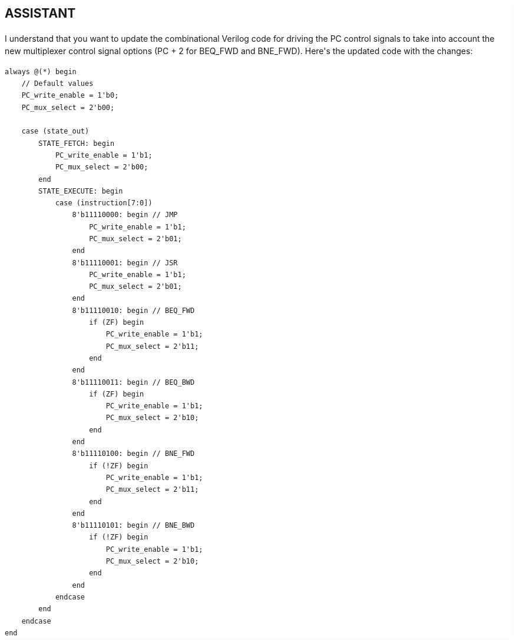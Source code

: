 ## ASSISTANT
I understand that you want to update the combinational Verilog code for driving the PC control signals to take into account the new multiplexer control signal options (PC + 2 for BEQ_FWD and BNE_FWD). Here's the updated code with the changes:

```
always @(*) begin
    // Default values
    PC_write_enable = 1'b0;
    PC_mux_select = 2'b00;

    case (state_out)
        STATE_FETCH: begin
            PC_write_enable = 1'b1;
            PC_mux_select = 2'b00;
        end
        STATE_EXECUTE: begin
            case (instruction[7:0])
                8'b11110000: begin // JMP
                    PC_write_enable = 1'b1;
                    PC_mux_select = 2'b01;
                end
                8'b11110001: begin // JSR
                    PC_write_enable = 1'b1;
                    PC_mux_select = 2'b01;
                end
                8'b11110010: begin // BEQ_FWD
                    if (ZF) begin
                        PC_write_enable = 1'b1;
                        PC_mux_select = 2'b11;
                    end
                end
                8'b11110011: begin // BEQ_BWD
                    if (ZF) begin
                        PC_write_enable = 1'b1;
                        PC_mux_select = 2'b10;
                    end
                end
                8'b11110100: begin // BNE_FWD
                    if (!ZF) begin
                        PC_write_enable = 1'b1;
                        PC_mux_select = 2'b11;
                    end
                end
                8'b11110101: begin // BNE_BWD
                    if (!ZF) begin
                        PC_write_enable = 1'b1;
                        PC_mux_select = 2'b10;
                    end
                end
            endcase
        end
    endcase
end
```
